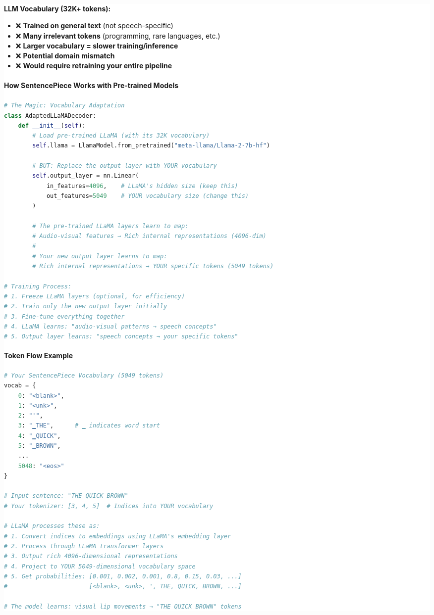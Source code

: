 **LLM Vocabulary (32K+ tokens):**
- ❌ **Trained on general text** (not speech-specific)
- ❌ **Many irrelevant tokens** (programming, rare languages, etc.)
- ❌ **Larger vocabulary = slower training/inference**
- ❌ **Potential domain mismatch**
- ❌ **Would require retraining your entire pipeline**

#### **How SentencePiece Works with Pre-trained Models**

```python
# The Magic: Vocabulary Adaptation
class AdaptedLLaMADecoder:
    def __init__(self):
        # Load pre-trained LLaMA (with its 32K vocabulary)
        self.llama = LlamaModel.from_pretrained("meta-llama/Llama-2-7b-hf")
        
        # BUT: Replace the output layer with YOUR vocabulary
        self.output_layer = nn.Linear(
            in_features=4096,    # LLaMA's hidden size (keep this)
            out_features=5049    # YOUR vocabulary size (change this)
        )
        
        # The pre-trained LLaMA layers learn to map:
        # Audio-visual features → Rich internal representations (4096-dim)
        # 
        # Your new output layer learns to map:
        # Rich internal representations → YOUR specific tokens (5049 tokens)

# Training Process:
# 1. Freeze LLaMA layers (optional, for efficiency)
# 2. Train only the new output layer initially
# 3. Fine-tune everything together
# 4. LLaMA learns: "audio-visual patterns → speech concepts"
# 5. Output layer learns: "speech concepts → your specific tokens"
```

#### **Token Flow Example**

```python
# Your SentencePiece Vocabulary (5049 tokens)
vocab = {
    0: "<blank>",
    1: "<unk>", 
    2: "'",
    3: "▁THE",      # ▁ indicates word start
    4: "▁QUICK",
    5: "▁BROWN",
    ...
    5048: "<eos>"
}

# Input sentence: "THE QUICK BROWN"
# Your tokenizer: [3, 4, 5]  # Indices into YOUR vocabulary

# LLaMA processes these as:
# 1. Convert indices to embeddings using LLaMA's embedding layer
# 2. Process through LLaMA transformer layers  
# 3. Output rich 4096-dimensional representations
# 4. Project to YOUR 5049-dimensional vocabulary space
# 5. Get probabilities: [0.001, 0.002, 0.001, 0.8, 0.15, 0.03, ...]
#                       [<blank>, <unk>, ', THE, QUICK, BROWN, ...]

# The model learns: visual lip movements → "THE QUICK BROWN" tokens
```

